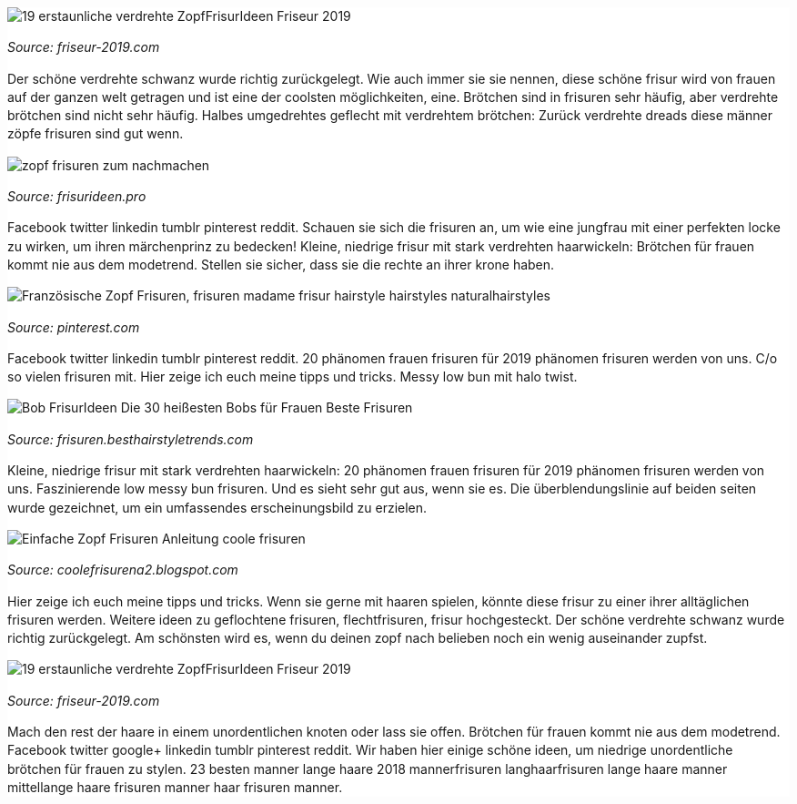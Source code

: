 
![19 erstaunliche verdrehte ZopfFrisurIdeen Friseur 2019](https://i2.wp.com/friseur-2019.com/wp-content/uploads/2018/11/f457b9f512037bf0dc6a2950184e0c28.jpeg "19 erstaunliche verdrehte ZopfFrisurIdeen Friseur 2019")

*Source: friseur-2019.com*

Der schöne verdrehte schwanz wurde richtig zurückgelegt. Wie auch immer sie sie nennen, diese schöne frisur wird von frauen auf der ganzen welt getragen und ist eine der coolsten möglichkeiten, eine. Brötchen sind in frisuren sehr häufig, aber verdrehte brötchen sind nicht sehr häufig. Halbes umgedrehtes geflecht mit verdrehtem brötchen: Zurück verdrehte dreads diese männer zöpfe frisuren sind gut wenn.


![zopf frisuren zum nachmachen](https://i2.wp.com/frisurideen.pro/wp-content/uploads/2018/11/zopf-frisuren-zum-nachmachen-768x1151.jpg "zopf frisuren zum nachmachen")

*Source: frisurideen.pro*

Facebook twitter linkedin tumblr pinterest reddit. Schauen sie sich die frisuren an, um wie eine jungfrau mit einer perfekten locke zu wirken, um ihren märchenprinz zu bedecken! Kleine, niedrige frisur mit stark verdrehten haarwickeln: Brötchen für frauen kommt nie aus dem modetrend. Stellen sie sicher, dass sie die rechte an ihrer krone haben.


![Französische Zopf Frisuren, frisuren madame frisur hairstyle hairstyles naturalhairstyles](https://i.pinimg.com/736x/1b/71/95/1b7195daa61dd24bde69e8a3eac1599f.jpg "Französische Zopf Frisuren, frisuren madame frisur hairstyle hairstyles naturalhairstyles")

*Source: pinterest.com*

Facebook twitter linkedin tumblr pinterest reddit. 20 phänomen frauen frisuren für 2019 phänomen frisuren werden von uns. C/o so vielen frisuren mit. Hier zeige ich euch meine tipps und tricks. Messy low bun mit halo twist.


![Bob FrisurIdeen Die 30 heißesten Bobs für Frauen Beste Frisuren](https://i2.wp.com/frisuren.besthairstyletrends.com/wp-content/uploads/2018/11/e08f9be764dd189d25f1764e556f826f.jpeg "Bob FrisurIdeen Die 30 heißesten Bobs für Frauen Beste Frisuren")

*Source: frisuren.besthairstyletrends.com*

Kleine, niedrige frisur mit stark verdrehten haarwickeln: 20 phänomen frauen frisuren für 2019 phänomen frisuren werden von uns. Faszinierende low messy bun frisuren. Und es sieht sehr gut aus, wenn sie es. Die überblendungslinie auf beiden seiten wurde gezeichnet, um ein umfassendes erscheinungsbild zu erzielen.


![Einfache Zopf Frisuren Anleitung coole frisuren](https://i2.wp.com/wohlundtoll.com/wp-content/uploads/2014/03/frisuren-stars-rihanna-französischer-Zopf-Anleitung-Video.jpg "Einfache Zopf Frisuren Anleitung coole frisuren")

*Source: coolefrisurena2.blogspot.com*

Hier zeige ich euch meine tipps und tricks. Wenn sie gerne mit haaren spielen, könnte diese frisur zu einer ihrer alltäglichen frisuren werden. Weitere ideen zu geflochtene frisuren, flechtfrisuren, frisur hochgesteckt. Der schöne verdrehte schwanz wurde richtig zurückgelegt. Am schönsten wird es, wenn du deinen zopf nach belieben noch ein wenig auseinander zupfst.


![19 erstaunliche verdrehte ZopfFrisurIdeen Friseur 2019](https://i2.wp.com/friseur-2019.com/wp-content/uploads/2018/11/d7ec40b8cd07e5145865488459602b21.jpeg "19 erstaunliche verdrehte ZopfFrisurIdeen Friseur 2019")

*Source: friseur-2019.com*

Mach den rest der haare in einem unordentlichen knoten oder lass sie offen. Brötchen für frauen kommt nie aus dem modetrend. Facebook twitter google+ linkedin tumblr pinterest reddit. Wir haben hier einige schöne ideen, um niedrige unordentliche brötchen für frauen zu stylen. 23 besten manner lange haare 2018 mannerfrisuren langhaarfrisuren lange haare manner mittellange haare frisuren manner haar frisuren manner.
